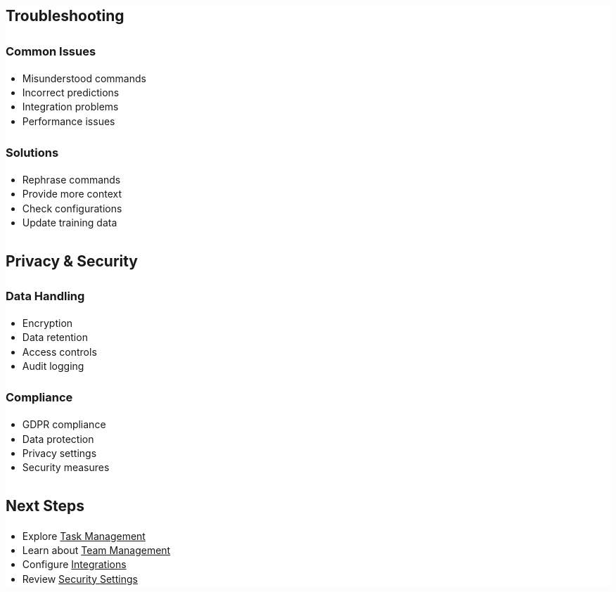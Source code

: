 ## Troubleshooting

### Common Issues
- Misunderstood commands
- Incorrect predictions
- Integration problems
- Performance issues

### Solutions
- Rephrase commands
- Provide more context
- Check configurations
- Update training data

## Privacy & Security

### Data Handling
- Encryption
- Data retention
- Access controls
- Audit logging

### Compliance
- GDPR compliance
- Data protection
- Privacy settings
- Security measures

## Next Steps

- Explore [Task Management](../core-concepts/tasks-issues.md)
- Learn about [Team Management](../user-management/team-management.md)
- Configure [Integrations](../advanced/integrations.md)
- Review [Security Settings](../security/best-practices.md)
